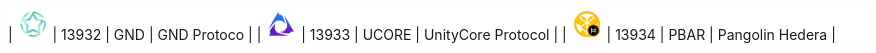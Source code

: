 | <img src="../assets/GND.png" width="32" height="32"> | 13932 | GND | GND Protoco |
| <img src="../assets/UCORE.png" width="32" height="32"> | 13933 | UCORE | UnityCore Protocol |
| <img src="../assets/PBAR.png" width="32" height="32"> | 13934 | PBAR | Pangolin Hedera |